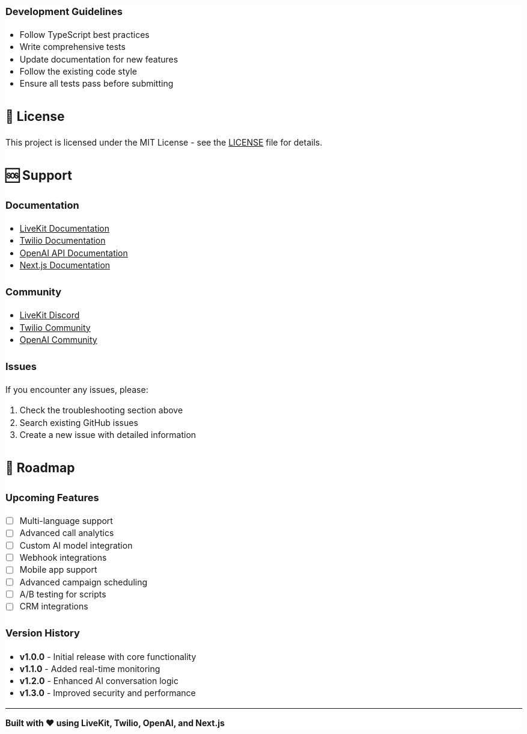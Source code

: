 ### Development Guidelines
- Follow TypeScript best practices
- Write comprehensive tests
- Update documentation for new features
- Follow the existing code style
- Ensure all tests pass before submitting

## 📄 License

This project is licensed under the MIT License - see the [LICENSE](LICENSE) file for details.

## 🆘 Support

### Documentation
- [LiveKit Documentation](https://docs.livekit.io/)
- [Twilio Documentation](https://www.twilio.com/docs)
- [OpenAI API Documentation](https://platform.openai.com/docs)
- [Next.js Documentation](https://nextjs.org/docs)

### Community
- [LiveKit Discord](https://discord.gg/livekit)
- [Twilio Community](https://community.twilio.com/)
- [OpenAI Community](https://community.openai.com/)

### Issues
If you encounter any issues, please:
1. Check the troubleshooting section above
2. Search existing GitHub issues
3. Create a new issue with detailed information

## 🎯 Roadmap

### Upcoming Features
- [ ] Multi-language support
- [ ] Advanced call analytics
- [ ] Custom AI model integration
- [ ] Webhook integrations
- [ ] Mobile app support
- [ ] Advanced campaign scheduling
- [ ] A/B testing for scripts
- [ ] CRM integrations

### Version History
- **v1.0.0** - Initial release with core functionality
- **v1.1.0** - Added real-time monitoring
- **v1.2.0** - Enhanced AI conversation logic
- **v1.3.0** - Improved security and performance

---

**Built with ❤️ using LiveKit, Twilio, OpenAI, and Next.js**
